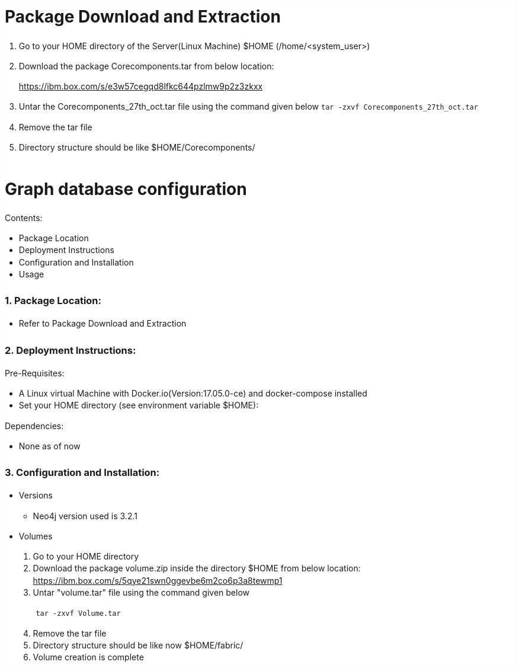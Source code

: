 # Package Download and Extraction

   1. Go to your HOME directory of the Server(Linux Machine) $HOME (/home/<system_user>)
   2. Download the package Corecomponents.tar from below location:
   
    	https://ibm.box.com/s/e3w57cegqd8lfkc644pzlmw9p2z3zkxx
   3. Untar the Corecomponents_27th_oct.tar file using the command given below
   	```
		tar -zxvf Corecomponents_27th_oct.tar
	```
   4. Remove the tar file
   5. Directory structure should be like $HOME/Corecomponents/

# Graph database configuration

Contents:

 * Package Location
 * Deployment Instructions
 * Configuration and Installation
 * Usage


### 1. Package Location:

 * Refer to Package Download and Extraction
   
   
### 2. Deployment Instructions:

Pre-Requisites:

* A Linux virtual Machine with Docker.io(Version:17.05.0-ce) and docker-compose installed
* Set your HOME directory (see environment variable $HOME):

Dependencies:
* None as of now

### 3. Configuration and Installation:

* Versions
	* Neo4j version used is 3.2.1
        	
* Volumes
    1. Go to your HOME directory
    2. Download the package volume.zip inside the directory $HOME from below location:
    	https://ibm.box.com/s/5qye21swn0ggevbe6m2co6p3a8tewmp1
    3. Untar "volume.tar" file using the command given below

    ```
        tar -zxvf Volume.tar
    ```

    4. Remove the tar file
    5. Directory structure should be like now $HOME/fabric/<files and folder present in volume.zip>
    6. Volume creation is complete
    